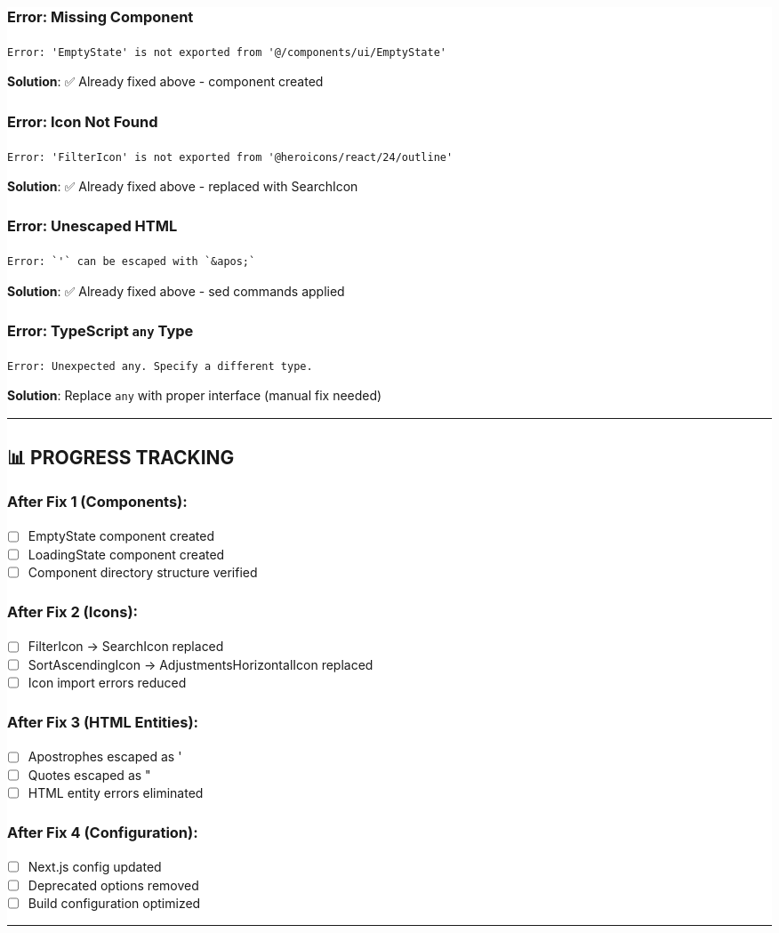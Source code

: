 ### **Error: Missing Component**
```
Error: 'EmptyState' is not exported from '@/components/ui/EmptyState'
```
**Solution**: ✅ Already fixed above - component created

### **Error: Icon Not Found**
```
Error: 'FilterIcon' is not exported from '@heroicons/react/24/outline'
```
**Solution**: ✅ Already fixed above - replaced with SearchIcon

### **Error: Unescaped HTML**
```
Error: `'` can be escaped with `&apos;`
```
**Solution**: ✅ Already fixed above - sed commands applied

### **Error: TypeScript `any` Type**
```
Error: Unexpected any. Specify a different type.
```
**Solution**: Replace `any` with proper interface (manual fix needed)

---

## 📊 **PROGRESS TRACKING**

### **After Fix 1 (Components):**
- [ ] EmptyState component created
- [ ] LoadingState component created
- [ ] Component directory structure verified

### **After Fix 2 (Icons):**
- [ ] FilterIcon → SearchIcon replaced
- [ ] SortAscendingIcon → AdjustmentsHorizontalIcon replaced
- [ ] Icon import errors reduced

### **After Fix 3 (HTML Entities):**
- [ ] Apostrophes escaped as &apos;
- [ ] Quotes escaped as &quot;
- [ ] HTML entity errors eliminated

### **After Fix 4 (Configuration):**
- [ ] Next.js config updated
- [ ] Deprecated options removed
- [ ] Build configuration optimized

---
